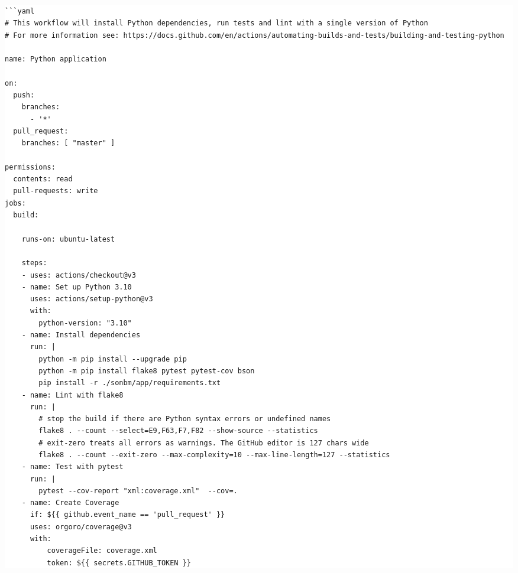     ```yaml
    # This workflow will install Python dependencies, run tests and lint with a single version of Python
    # For more information see: https://docs.github.com/en/actions/automating-builds-and-tests/building-and-testing-python

    name: Python application

    on:
      push:
        branches:
          - '*'
      pull_request:
        branches: [ "master" ]

    permissions:
      contents: read
      pull-requests: write
    jobs:
      build:

        runs-on: ubuntu-latest

        steps:
        - uses: actions/checkout@v3
        - name: Set up Python 3.10
          uses: actions/setup-python@v3
          with:
            python-version: "3.10"
        - name: Install dependencies
          run: |
            python -m pip install --upgrade pip
            python -m pip install flake8 pytest pytest-cov bson
            pip install -r ./sonbm/app/requirements.txt
        - name: Lint with flake8
          run: |
            # stop the build if there are Python syntax errors or undefined names
            flake8 . --count --select=E9,F63,F7,F82 --show-source --statistics
            # exit-zero treats all errors as warnings. The GitHub editor is 127 chars wide
            flake8 . --count --exit-zero --max-complexity=10 --max-line-length=127 --statistics
        - name: Test with pytest
          run: |
            pytest --cov-report "xml:coverage.xml"  --cov=.
        - name: Create Coverage 
          if: ${{ github.event_name == 'pull_request' }}
          uses: orgoro/coverage@v3
          with:
              coverageFile: coverage.xml
              token: ${{ secrets.GITHUB_TOKEN }}
